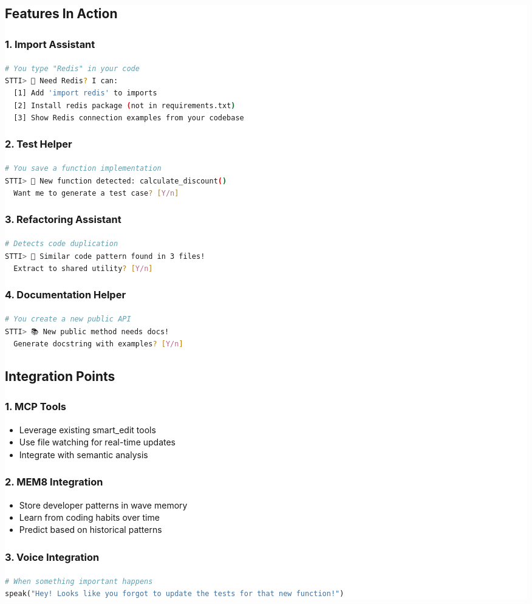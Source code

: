 ## Features In Action

### 1. **Import Assistant**
```bash
# You type "Redis" in your code
STTI> 🔧 Need Redis? I can:
  [1] Add 'import redis' to imports
  [2] Install redis package (not in requirements.txt)
  [3] Show Redis connection examples from your codebase
```

### 2. **Test Helper**
```bash
# You save a function implementation
STTI> 🧪 New function detected: calculate_discount()
  Want me to generate a test case? [Y/n]
```

### 3. **Refactoring Assistant**
```bash
# Detects code duplication
STTI> 🔄 Similar code pattern found in 3 files!
  Extract to shared utility? [Y/n]
```

### 4. **Documentation Helper**
```bash
# You create a new public API
STTI> 📚 New public method needs docs!
  Generate docstring with examples? [Y/n]
```

## Integration Points

### 1. **MCP Tools**
- Leverage existing smart_edit tools
- Use file watching for real-time updates
- Integrate with semantic analysis

### 2. **MEM8 Integration**
- Store developer patterns in wave memory
- Learn from coding habits over time
- Predict based on historical patterns

### 3. **Voice Integration**
```python
# When something important happens
speak("Hey! Looks like you forgot to update the tests for that new function!")
```
